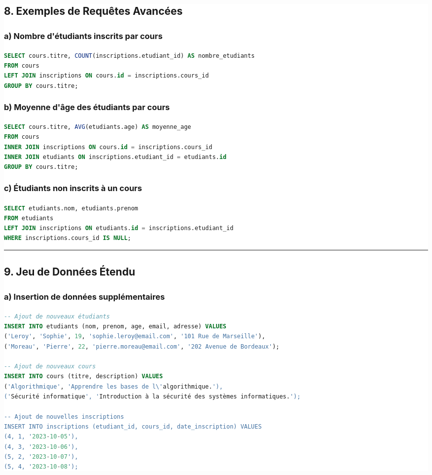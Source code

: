 
## 8. Exemples de Requêtes Avancées

### a) Nombre d'étudiants inscrits par cours
```sql
SELECT cours.titre, COUNT(inscriptions.etudiant_id) AS nombre_etudiants
FROM cours
LEFT JOIN inscriptions ON cours.id = inscriptions.cours_id
GROUP BY cours.titre;
```

### b) Moyenne d'âge des étudiants par cours
```sql
SELECT cours.titre, AVG(etudiants.age) AS moyenne_age
FROM cours
INNER JOIN inscriptions ON cours.id = inscriptions.cours_id
INNER JOIN etudiants ON inscriptions.etudiant_id = etudiants.id
GROUP BY cours.titre;
```

### c) Étudiants non inscrits à un cours
```sql
SELECT etudiants.nom, etudiants.prenom
FROM etudiants
LEFT JOIN inscriptions ON etudiants.id = inscriptions.etudiant_id
WHERE inscriptions.cours_id IS NULL;
```

---

## 9. Jeu de Données Étendu

### a) Insertion de données supplémentaires
```sql
-- Ajout de nouveaux étudiants
INSERT INTO etudiants (nom, prenom, age, email, adresse) VALUES 
('Leroy', 'Sophie', 19, 'sophie.leroy@email.com', '101 Rue de Marseille'),
('Moreau', 'Pierre', 22, 'pierre.moreau@email.com', '202 Avenue de Bordeaux');

-- Ajout de nouveaux cours
INSERT INTO cours (titre, description) VALUES 
('Algorithmique', 'Apprendre les bases de l\'algorithmique.'),
('Sécurité informatique', 'Introduction à la sécurité des systèmes informatiques.');

-- Ajout de nouvelles inscriptions
INSERT INTO inscriptions (etudiant_id, cours_id, date_inscription) VALUES 
(4, 1, '2023-10-05'),
(4, 3, '2023-10-06'),
(5, 2, '2023-10-07'),
(5, 4, '2023-10-08');
```
